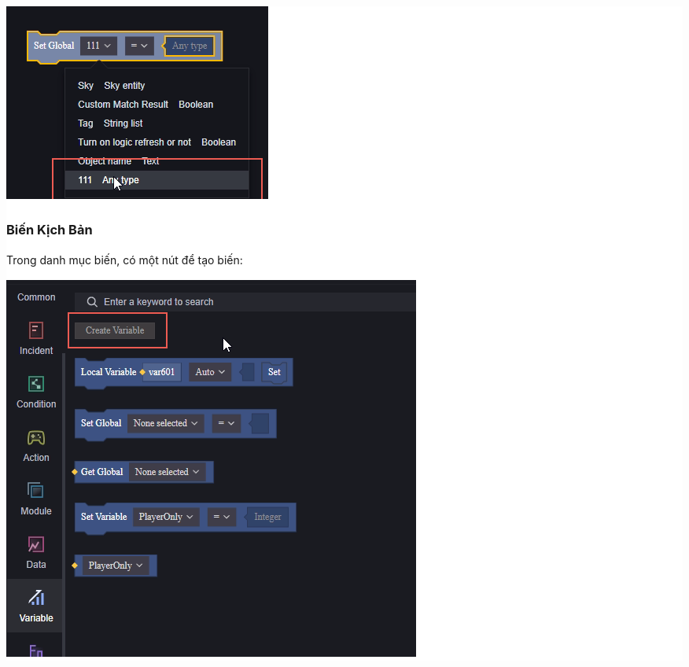 ![image-20240719170953632](./img/image-20240719170953632.png)

### Biến Kịch Bản

Trong danh mục biến, có một nút để tạo biến:

![image-20240719171622005](./img/image-20240719171622005.png)
